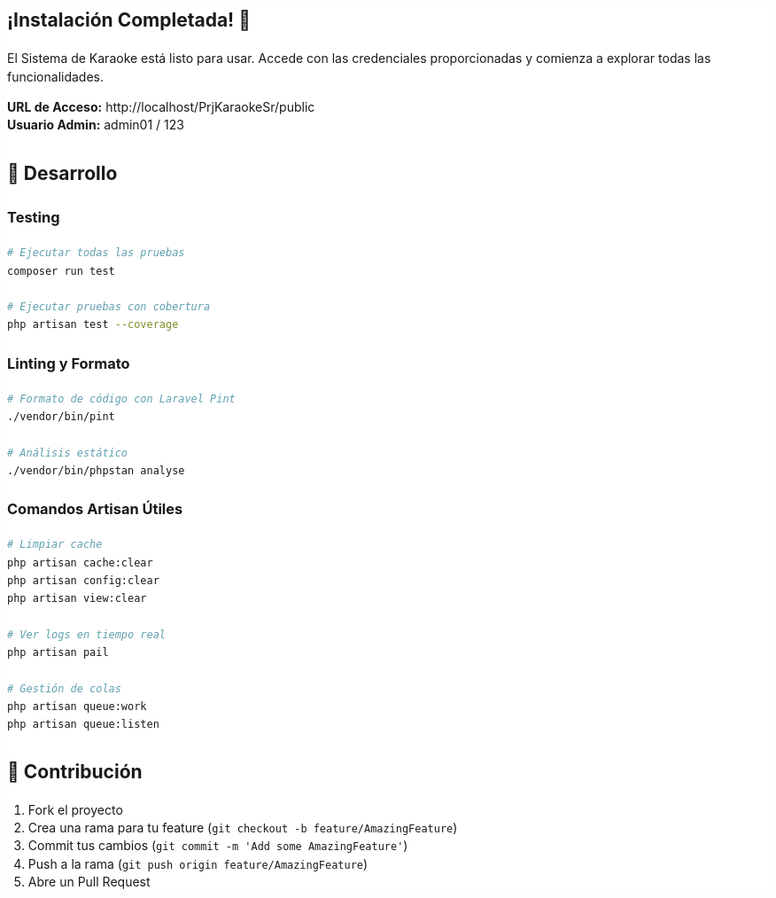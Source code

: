
## ¡Instalación Completada! 🎉

El Sistema de Karaoke está listo para usar. Accede con las credenciales proporcionadas y comienza a explorar todas las funcionalidades.

**URL de Acceso:** http://localhost/PrjKaraokeSr/public  
**Usuario Admin:** admin01 / 123

<a name="desarrollo"></a>
## 🔧 Desarrollo

### Testing

```bash
# Ejecutar todas las pruebas
composer run test

# Ejecutar pruebas con cobertura
php artisan test --coverage
```

### Linting y Formato

```bash
# Formato de código con Laravel Pint
./vendor/bin/pint

# Análisis estático
./vendor/bin/phpstan analyse
```

### Comandos Artisan Útiles

```bash
# Limpiar cache
php artisan cache:clear
php artisan config:clear
php artisan view:clear

# Ver logs en tiempo real
php artisan pail

# Gestión de colas
php artisan queue:work
php artisan queue:listen
```

<a name="contribucion"></a>
## 🤝 Contribución

1. Fork el proyecto
2. Crea una rama para tu feature (`git checkout -b feature/AmazingFeature`)
3. Commit tus cambios (`git commit -m 'Add some AmazingFeature'`)
4. Push a la rama (`git push origin feature/AmazingFeature`)
5. Abre un Pull Request
